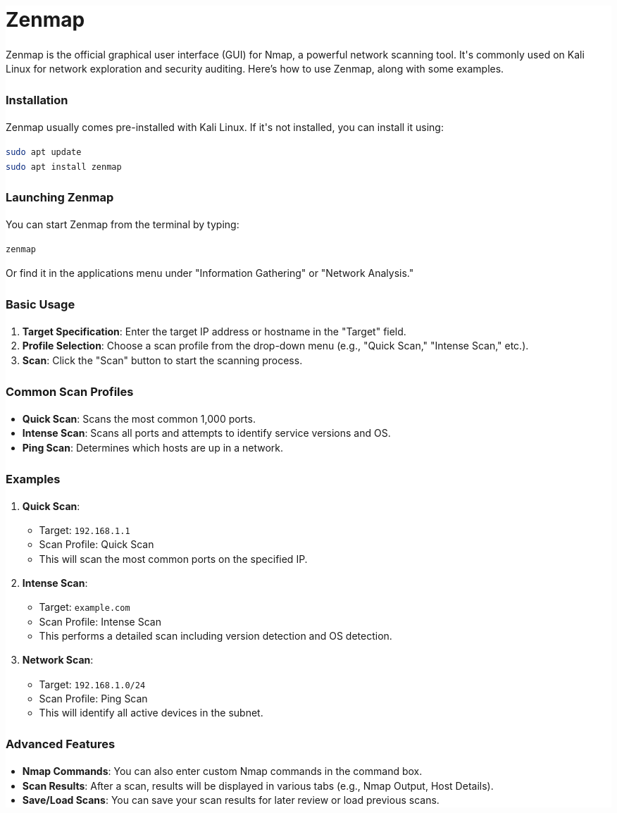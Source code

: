 # Zenmap
Zenmap is the official graphical user interface (GUI) for Nmap, a powerful network scanning tool. It's commonly used on Kali Linux for network exploration and security auditing. Here’s how to use Zenmap, along with some examples.

### Installation
Zenmap usually comes pre-installed with Kali Linux. If it's not installed, you can install it using:

```bash
sudo apt update
sudo apt install zenmap
```

### Launching Zenmap
You can start Zenmap from the terminal by typing:

```bash
zenmap
```

Or find it in the applications menu under "Information Gathering" or "Network Analysis."

### Basic Usage
1. **Target Specification**: Enter the target IP address or hostname in the "Target" field.
2. **Profile Selection**: Choose a scan profile from the drop-down menu (e.g., "Quick Scan," "Intense Scan," etc.).
3. **Scan**: Click the "Scan" button to start the scanning process.

### Common Scan Profiles
- **Quick Scan**: Scans the most common 1,000 ports.
- **Intense Scan**: Scans all ports and attempts to identify service versions and OS.
- **Ping Scan**: Determines which hosts are up in a network.

### Examples
1. **Quick Scan**:
   - Target: `192.168.1.1`
   - Scan Profile: Quick Scan
   - This will scan the most common ports on the specified IP.

2. **Intense Scan**:
   - Target: `example.com`
   - Scan Profile: Intense Scan
   - This performs a detailed scan including version detection and OS detection.

3. **Network Scan**:
   - Target: `192.168.1.0/24`
   - Scan Profile: Ping Scan
   - This will identify all active devices in the subnet.

### Advanced Features
- **Nmap Commands**: You can also enter custom Nmap commands in the command box.
- **Scan Results**: After a scan, results will be displayed in various tabs (e.g., Nmap Output, Host Details).
- **Save/Load Scans**: You can save your scan results for later review or load previous scans.
